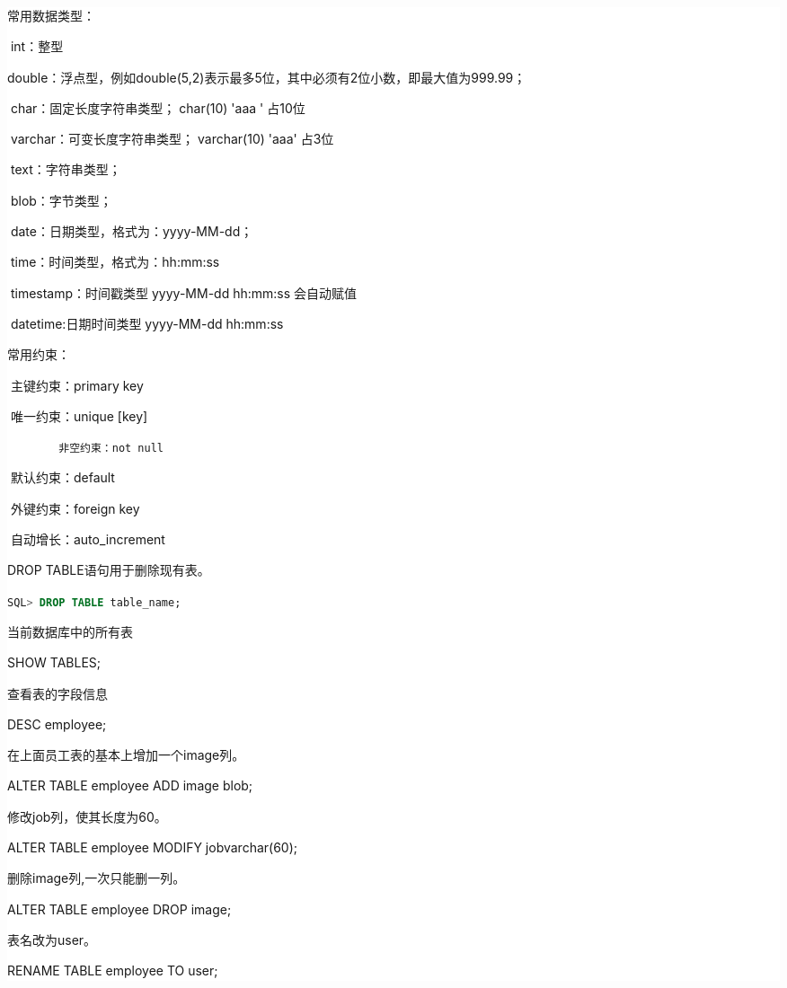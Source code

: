 常用数据类型：

​                         int：整型

​                         double：浮点型，例如double(5,2)表示最多5位，其中必须有2位小数，即最大值为999.99；

​                         char：固定长度字符串类型；    char(10)    'aaa       '  占10位

​                         varchar：可变长度字符串类型； varchar(10)  'aaa'  占3位

​                         text：字符串类型；

​                         blob：字节类型；

​                         date：日期类型，格式为：yyyy-MM-dd；

​                         time：时间类型，格式为：hh:mm:ss

​                         timestamp：时间戳类型 yyyy-MM-dd hh:mm:ss  会自动赋值

​                         datetime:日期时间类型 yyyy-MM-dd hh:mm:ss

常用约束：

​			主键约束：primary key

​			唯一约束：unique [key]

 			非空约束：not null

​			默认约束：default 

​			外键约束：foreign key

​			自动增长：auto_increment

DROP TABLE语句用于删除现有表。

```sql
SQL> DROP TABLE table_name;
```

当前数据库中的所有表

SHOW TABLES;

查看表的字段信息

DESC employee;

在上面员工表的基本上增加一个image列。

ALTER TABLE employee ADD image blob;

修改job列，使其长度为60。

ALTER TABLE employee MODIFY jobvarchar(60);

删除image列,一次只能删一列。

ALTER TABLE employee DROP image;

表名改为user。

RENAME TABLE employee TO user;
